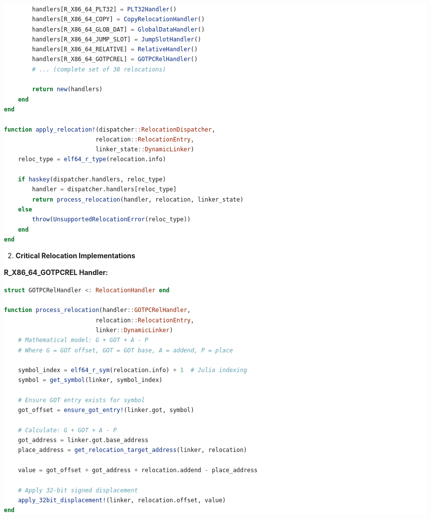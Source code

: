 ```julia
        handlers[R_X86_64_PLT32] = PLT32Handler()
        handlers[R_X86_64_COPY] = CopyRelocationHandler()
        handlers[R_X86_64_GLOB_DAT] = GlobalDataHandler()
        handlers[R_X86_64_JUMP_SLOT] = JumpSlotHandler()
        handlers[R_X86_64_RELATIVE] = RelativeHandler()
        handlers[R_X86_64_GOTPCREL] = GOTPCRelHandler()
        # ... (complete set of 38 relocations)
        
        return new(handlers)
    end
end

function apply_relocation!(dispatcher::RelocationDispatcher, 
                          relocation::RelocationEntry, 
                          linker_state::DynamicLinker)
    reloc_type = elf64_r_type(relocation.info)
    
    if haskey(dispatcher.handlers, reloc_type)
        handler = dispatcher.handlers[reloc_type]
        return process_relocation(handler, relocation, linker_state)
    else
        throw(UnsupportedRelocationError(reloc_type))
    end
end
```

2. **Critical Relocation Implementations**

**R_X86_64_GOTPCREL Handler:**
```julia
struct GOTPCRelHandler <: RelocationHandler end

function process_relocation(handler::GOTPCRelHandler, 
                          relocation::RelocationEntry,
                          linker::DynamicLinker)
    # Mathematical model: G + GOT + A - P
    # Where G = GOT offset, GOT = GOT base, A = addend, P = place
    
    symbol_index = elf64_r_sym(relocation.info) + 1  # Julia indexing
    symbol = get_symbol(linker, symbol_index)
    
    # Ensure GOT entry exists for symbol
    got_offset = ensure_got_entry!(linker.got, symbol)
    
    # Calculate: G + GOT + A - P
    got_address = linker.got.base_address
    place_address = get_relocation_target_address(linker, relocation)
    
    value = got_offset + got_address + relocation.addend - place_address
    
    # Apply 32-bit signed displacement
    apply_32bit_displacement!(linker, relocation.offset, value)
end
```
